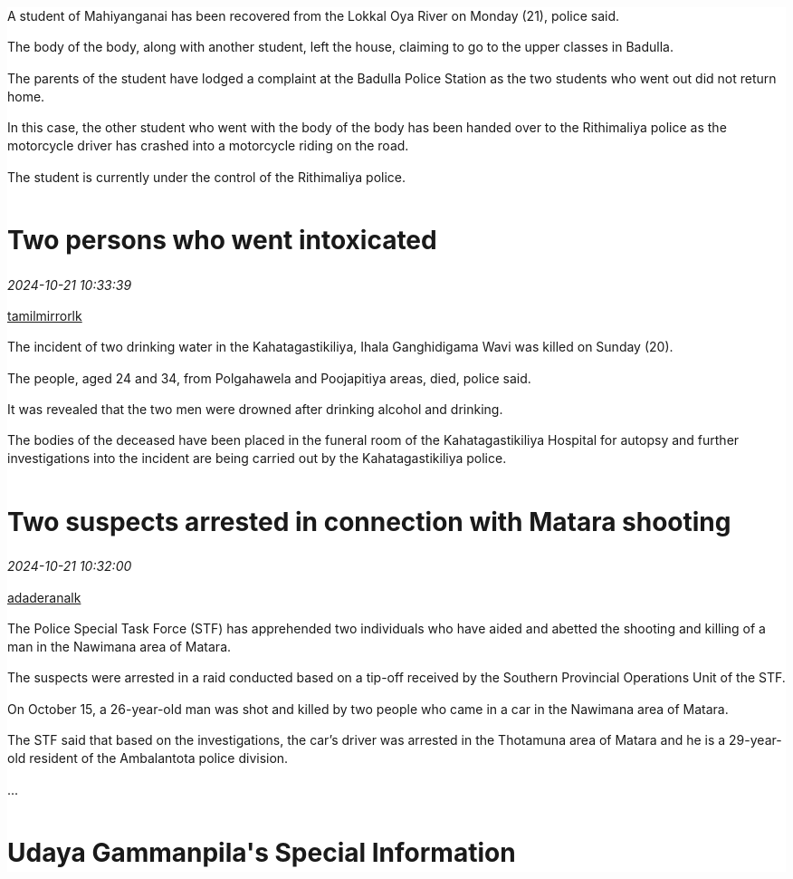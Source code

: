 A student of Mahiyanganai has been recovered from the Lokkal Oya River on Monday (21), police said.

The body of the body, along with another student, left the house, claiming to go to the upper classes in Badulla.

The parents of the student have lodged a complaint at the Badulla Police Station as the two students who went out did not return home.

In this case, the other student who went with the body of the body has been handed over to the Rithimaliya police as the motorcycle driver has crashed into a motorcycle riding on the road.

The student is currently under the control of the Rithimaliya police.



# Two persons who went intoxicated

*2024-10-21 10:33:39*

[tamilmirrorlk](https://www.tamilmirror.lk/செய்திகள்/போதையில்-சென்ற-இருவர்-வாவிக்கு-பலி/175-345761)

The incident of two drinking water in the Kahatagastikiliya, Ihala Ganghidigama Wavi was killed on Sunday (20).

The people, aged 24 and 34, from Polgahawela and Poojapitiya areas, died, police said.

It was revealed that the two men were drowned after drinking alcohol and drinking.

The bodies of the deceased have been placed in the funeral room of the Kahatagastikiliya Hospital for autopsy and further investigations into the incident are being carried out by the Kahatagastikiliya police.



# Two suspects arrested in connection with Matara shooting

*2024-10-21 10:32:00*

[adaderanalk](https://www.adaderana.lk/news/102825/two-suspects-arrested-in-connection-with-matara-shooting)

The Police Special Task Force (STF) has apprehended two individuals who have aided and abetted the shooting and killing of a man in the Nawimana area of Matara.

The suspects were arrested in a raid conducted based on a tip-off received by the Southern Provincial Operations Unit of the STF.

On October 15, a 26-year-old man was shot and killed by two people who came in a car in the Nawimana area of Matara.

The STF said that based on the investigations, the car’s driver was arrested in the Thotamuna area of Matara and he is a 29-year-old resident of the Ambalantota police division.

...



# Udaya Gammanpila's Special Information
